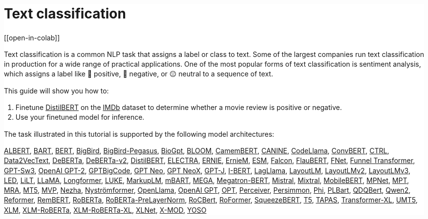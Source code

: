 

# Text classification

[[open-in-colab]]

<Youtube id="leNG9fN9FQU"/>

Text classification is a common NLP task that assigns a label or class to text. Some of the largest companies run text classification in production for a wide range of practical applications. One of the most popular forms of text classification is sentiment analysis, which assigns a label like 🙂 positive, 🙁 negative, or 😐 neutral to a sequence of text.

This guide will show you how to:

1. Finetune [DistilBERT](https://huggingface.co/distilbert-base-uncased) on the [IMDb](https://huggingface.co/datasets/imdb) dataset to determine whether a movie review is positive or negative.
2. Use your finetuned model for inference.

<Tip>
The task illustrated in this tutorial is supported by the following model architectures:




[ALBERT](../model_doc/albert), [BART](../model_doc/bart), [BERT](../model_doc/bert), [BigBird](../model_doc/big_bird), [BigBird-Pegasus](../model_doc/bigbird_pegasus), [BioGpt](../model_doc/biogpt), [BLOOM](../model_doc/bloom), [CamemBERT](../model_doc/camembert), [CANINE](../model_doc/canine), [CodeLlama](../model_doc/code_llama), [ConvBERT](../model_doc/convbert), [CTRL](../model_doc/ctrl), [Data2VecText](../model_doc/data2vec-text), [DeBERTa](../model_doc/deberta), [DeBERTa-v2](../model_doc/deberta-v2), [DistilBERT](../model_doc/distilbert), [ELECTRA](../model_doc/electra), [ERNIE](../model_doc/ernie), [ErnieM](../model_doc/ernie_m), [ESM](../model_doc/esm), [Falcon](../model_doc/falcon), [FlauBERT](../model_doc/flaubert), [FNet](../model_doc/fnet), [Funnel Transformer](../model_doc/funnel), [GPT-Sw3](../model_doc/gpt-sw3), [OpenAI GPT-2](../model_doc/gpt2), [GPTBigCode](../model_doc/gpt_bigcode), [GPT Neo](../model_doc/gpt_neo), [GPT NeoX](../model_doc/gpt_neox), [GPT-J](../model_doc/gptj), [I-BERT](../model_doc/ibert), [LagLlama](../model_doc/lagllama), [LayoutLM](../model_doc/layoutlm), [LayoutLMv2](../model_doc/layoutlmv2), [LayoutLMv3](../model_doc/layoutlmv3), [LED](../model_doc/led), [LiLT](../model_doc/lilt), [LLaMA](../model_doc/llama), [Longformer](../model_doc/longformer), [LUKE](../model_doc/luke), [MarkupLM](../model_doc/markuplm), [mBART](../model_doc/mbart), [MEGA](../model_doc/mega), [Megatron-BERT](../model_doc/megatron-bert), [Mistral](../model_doc/mistral), [Mixtral](../model_doc/mixtral), [MobileBERT](../model_doc/mobilebert), [MPNet](../model_doc/mpnet), [MPT](../model_doc/mpt), [MRA](../model_doc/mra), [MT5](../model_doc/mt5), [MVP](../model_doc/mvp), [Nezha](../model_doc/nezha), [Nyströmformer](../model_doc/nystromformer), [OpenLlama](../model_doc/open-llama), [OpenAI GPT](../model_doc/openai-gpt), [OPT](../model_doc/opt), [Perceiver](../model_doc/perceiver), [Persimmon](../model_doc/persimmon), [Phi](../model_doc/phi), [PLBart](../model_doc/plbart), [QDQBert](../model_doc/qdqbert), [Qwen2](../model_doc/qwen2), [Reformer](../model_doc/reformer), [RemBERT](../model_doc/rembert), [RoBERTa](../model_doc/roberta), [RoBERTa-PreLayerNorm](../model_doc/roberta-prelayernorm), [RoCBert](../model_doc/roc_bert), [RoFormer](../model_doc/roformer), [SqueezeBERT](../model_doc/squeezebert), [T5](../model_doc/t5), [TAPAS](../model_doc/tapas), [Transformer-XL](../model_doc/transfo-xl), [UMT5](../model_doc/umt5), [XLM](../model_doc/xlm), [XLM-RoBERTa](../model_doc/xlm-roberta), [XLM-RoBERTa-XL](../model_doc/xlm-roberta-xl), [XLNet](../model_doc/xlnet), [X-MOD](../model_doc/xmod), [YOSO](../model_doc/yoso)




